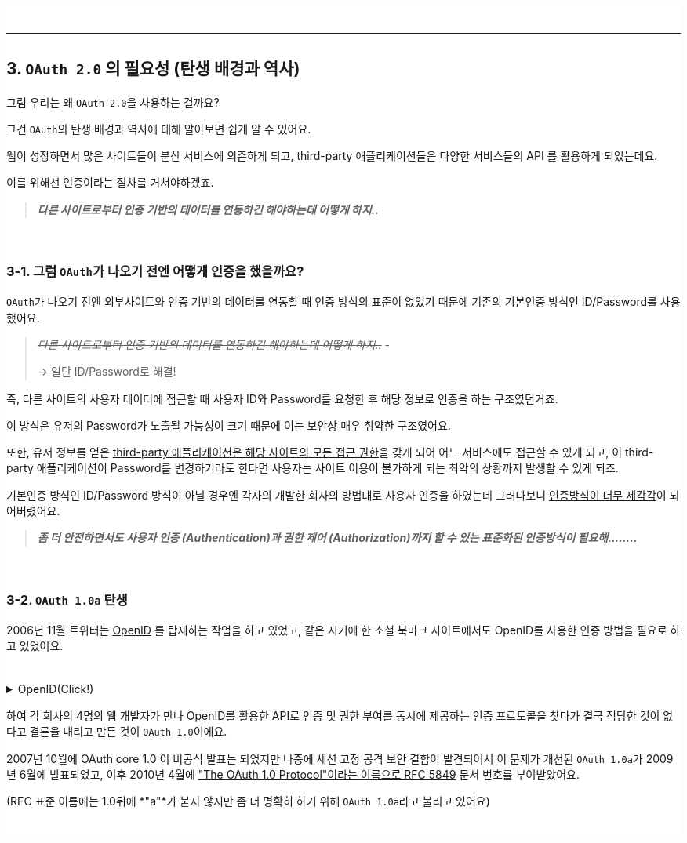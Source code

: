 <br />

------


## 3. `OAuth 2.0` 의 필요성 (탄생 배경과 역사)

그럼 우리는 왜 `OAuth 2.0`을 사용하는 걸까요?

그건 `OAuth`의 탄생 배경과 역사에 대해 알아보면 쉽게 알 수 있어요.

웹이 성장하면서 많은 사이트들이 분산 서비스에 의존하게 되고, third-party 애플리케이션들은 다양한 서비스들의 API 를 활용하게 되었는데요.

이를 위해선 인증이라는 절차를 거쳐야하겠죠.

> ***다른 사이트로부터  인증 기반의 데이터를 연동하긴 해야하는데 어떻게 하지..***

<br />

### 3-1. 그럼 `OAuth`가 나오기 전엔 어떻게 인증을 했을까요?

`OAuth`가 나오기 전엔 <u>외부사이트와 인증 기반의 데이터를 연동할 때 인증 방식의 표준이 없었기 때문에 기존의 기본인증 방식인 ID/Password를 사용</u>했어요.

> ~~*다른 사이트로부터  인증 기반의 데이터를 연동하긴 해야하는데 어떻게 하지..*~~ -
>
> → 일단 ID/Password로 해결!

즉, 다른 사이트의 사용자 데이터에 접근할 때 사용자 ID와 Password를 요청한 후 해당 정보로 인증을 하는 구조였던거죠.

이 방식은 유저의 Password가 노출될 가능성이 크기 때문에 이는 <u>보안상 매우 취약한 구조</u>였어요.

또한, 유저 정보를 얻은 <u>third-party 애플리케이션은 해당 사이트의 모든 접근 권한</u>을 갖게 되어 어느 서비스에도 접근할 수 있게 되고, 이 third-party 애플리케이션이 Password를 변경하기라도 한다면 사용자는 사이트 이용이 불가하게 되는 최악의 상황까지 발생할 수 있게 되죠.

기본인증 방식인 ID/Password 방식이 아닐 경우엔 각자의 개발한 회사의 방법대로 사용자 인증을 하였는데 그러다보니 <u>인증방식이 너무 제각각</u>이 되어버렸어요.

> ***좀 더 안전하면서도 사용자 인증 (Authentication)과 권한 제어 (Authorization)까지 할 수 있는 표준화된 인증방식이 필요해........***

<br />

### 3-2. `OAuth 1.0a` 탄생

2006년 11월 트위터는 [OpenID](https://ko.wikipedia.org/wiki/%EC%98%A4%ED%94%88%EC%95%84%EC%9D%B4%EB%94%94) 를 탑재하는 작업을 하고 있었고, 같은 시기에 한 소셜 북마크 사이트에서도 OpenID를 사용한 인증 방법을 필요로 하고 있었어요.

<br />

<details markdown="1"><summary>OpenID(Click!)</summary></details>

하여 각 회사의 4명의 웹 개발자가 만나 OpenID를 활용한 API로 인증 및 권한 부여를 동시에 제공하는 인증 프로토콜을 찾다가 결국 적당한 것이 없다고 결론을 내리고 만든 것이 `OAuth 1.0`이에요.


2007년 10월에 OAuth core 1.0 이 비공식 발표는 되었지만 나중에 세션 고정 공격 보안 결함이 발견되어서 이 문제가 개선된 `OAuth 1.0a`가 2009년 6월에 발표되었고, 이후 2010년 4월에 ["The OAuth 1.0 Protocol"이라는 이름으로 RFC 5849]( https://tools.ietf.org/html/rfc5849 ) 문서 번호를 부여받았어요.

(RFC 표준 이름에는 1.0뒤에 *"a"*가 붙지 않지만 좀 더 명확히 하기 위해 `OAuth 1.0a`라고 불리고 있어요)

<br />
